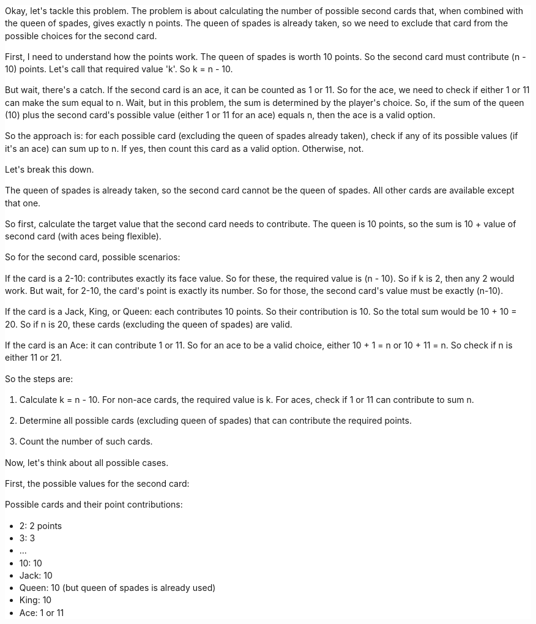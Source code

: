 <think>
Okay, let's tackle this problem. The problem is about calculating the number of possible second cards that, when combined with the queen of spades, gives exactly n points. The queen of spades is already taken, so we need to exclude that card from the possible choices for the second card.

First, I need to understand how the points work. The queen of spades is worth 10 points. So the second card must contribute (n - 10) points. Let's call that required value 'k'. So k = n - 10.

But wait, there's a catch. If the second card is an ace, it can be counted as 1 or 11. So for the ace, we need to check if either 1 or 11 can make the sum equal to n. Wait, but in this problem, the sum is determined by the player's choice. So, if the sum of the queen (10) plus the second card's possible value (either 1 or 11 for an ace) equals n, then the ace is a valid option.

So the approach is: for each possible card (excluding the queen of spades already taken), check if any of its possible values (if it's an ace) can sum up to n. If yes, then count this card as a valid option. Otherwise, not.

Let's break this down.

The queen of spades is already taken, so the second card cannot be the queen of spades. All other cards are available except that one.

So first, calculate the target value that the second card needs to contribute. The queen is 10 points, so the sum is 10 + value of second card (with aces being flexible).

So for the second card, possible scenarios:

If the card is a 2-10: contributes exactly its face value. So for these, the required value is (n - 10). So if k is 2, then any 2 would work. But wait, for 2-10, the card's point is exactly its number. So for those, the second card's value must be exactly (n-10).

If the card is a Jack, King, or Queen: each contributes 10 points. So their contribution is 10. So the total sum would be 10 + 10 = 20. So if n is 20, these cards (excluding the queen of spades) are valid.

If the card is an Ace: it can contribute 1 or 11. So for an ace to be a valid choice, either 10 + 1 = n or 10 + 11 = n. So check if n is either 11 or 21.

So the steps are:

1. Calculate k = n - 10. For non-ace cards, the required value is k. For aces, check if 1 or 11 can contribute to sum n.

2. Determine all possible cards (excluding queen of spades) that can contribute the required points.

3. Count the number of such cards.

Now, let's think about all possible cases.

First, the possible values for the second card:

Possible cards and their point contributions:

- 2: 2 points
- 3: 3
- ...
- 10: 10
- Jack: 10
- Queen: 10 (but queen of spades is already used)
- King: 10
- Ace: 1 or 11
